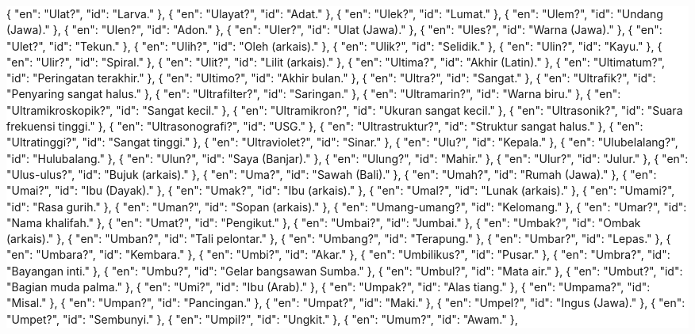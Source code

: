   { "en": "Ulat?", "id": "Larva." },
  { "en": "Ulayat?", "id": "Adat." },
  { "en": "Ulek?", "id": "Lumat." },
  { "en": "Ulem?", "id": "Undang (Jawa)." },
  { "en": "Ulen?", "id": "Adon." },
  { "en": "Uler?", "id": "Ulat (Jawa)." },
  { "en": "Ules?", "id": "Warna (Jawa)." },
  { "en": "Ulet?", "id": "Tekun." },
  { "en": "Ulih?", "id": "Oleh (arkais)." },
  { "en": "Ulik?", "id": "Selidik." },
  { "en": "Ulin?", "id": "Kayu." },
  { "en": "Ulir?", "id": "Spiral." },
  { "en": "Ulit?", "id": "Lilit (arkais)." },
  { "en": "Ultima?", "id": "Akhir (Latin)." },
  { "en": "Ultimatum?", "id": "Peringatan terakhir." },
  { "en": "Ultimo?", "id": "Akhir bulan." },
  { "en": "Ultra?", "id": "Sangat." },
  { "en": "Ultrafik?", "id": "Penyaring sangat halus." },
  { "en": "Ultrafilter?", "id": "Saringan." },
  { "en": "Ultramarin?", "id": "Warna biru." },
  { "en": "Ultramikroskopik?", "id": "Sangat kecil." },
  { "en": "Ultramikron?", "id": "Ukuran sangat kecil." },
  { "en": "Ultrasonik?", "id": "Suara frekuensi tinggi." },
  { "en": "Ultrasonografi?", "id": "USG." },
  { "en": "Ultrastruktur?", "id": "Struktur sangat halus." },
  { "en": "Ultratinggi?", "id": "Sangat tinggi." },
  { "en": "Ultraviolet?", "id": "Sinar." },
  { "en": "Ulu?", "id": "Kepala." },
  { "en": "Ulubelalang?", "id": "Hulubalang." },
  { "en": "Ulun?", "id": "Saya (Banjar)." },
  { "en": "Ulung?", "id": "Mahir." },
  { "en": "Ulur?", "id": "Julur." },
  { "en": "Ulus-ulus?", "id": "Bujuk (arkais)." },
  { "en": "Uma?", "id": "Sawah (Bali)." },
  { "en": "Umah?", "id": "Rumah (Jawa)." },
  { "en": "Umai?", "id": "Ibu (Dayak)." },
  { "en": "Umak?", "id": "Ibu (arkais)." },
  { "en": "Umal?", "id": "Lunak (arkais)." },
  { "en": "Umami?", "id": "Rasa gurih." },
  { "en": "Uman?", "id": "Sopan (arkais)." },
  { "en": "Umang-umang?", "id": "Kelomang." },
  { "en": "Umar?", "id": "Nama khalifah." },
  { "en": "Umat?", "id": "Pengikut." },
  { "en": "Umbai?", "id": "Jumbai." },
  { "en": "Umbak?", "id": "Ombak (arkais)." },
  { "en": "Umban?", "id": "Tali pelontar." },
  { "en": "Umbang?", "id": "Terapung." },
  { "en": "Umbar?", "id": "Lepas." },
  { "en": "Umbara?", "id": "Kembara." },
  { "en": "Umbi?", "id": "Akar." },
  { "en": "Umbilikus?", "id": "Pusar." },
  { "en": "Umbra?", "id": "Bayangan inti." },
  { "en": "Umbu?", "id": "Gelar bangsawan Sumba." },
  { "en": "Umbul?", "id": "Mata air." },
  { "en": "Umbut?", "id": "Bagian muda palma." },
  { "en": "Umi?", "id": "Ibu (Arab)." },
  { "en": "Umpak?", "id": "Alas tiang." },
  { "en": "Umpama?", "id": "Misal." },
  { "en": "Umpan?", "id": "Pancingan." },
  { "en": "Umpat?", "id": "Maki." },
  { "en": "Umpel?", "id": "Ingus (Jawa)." },
  { "en": "Umpet?", "id": "Sembunyi." },
  { "en": "Umpil?", "id": "Ungkit." },
  { "en": "Umum?", "id": "Awam." },